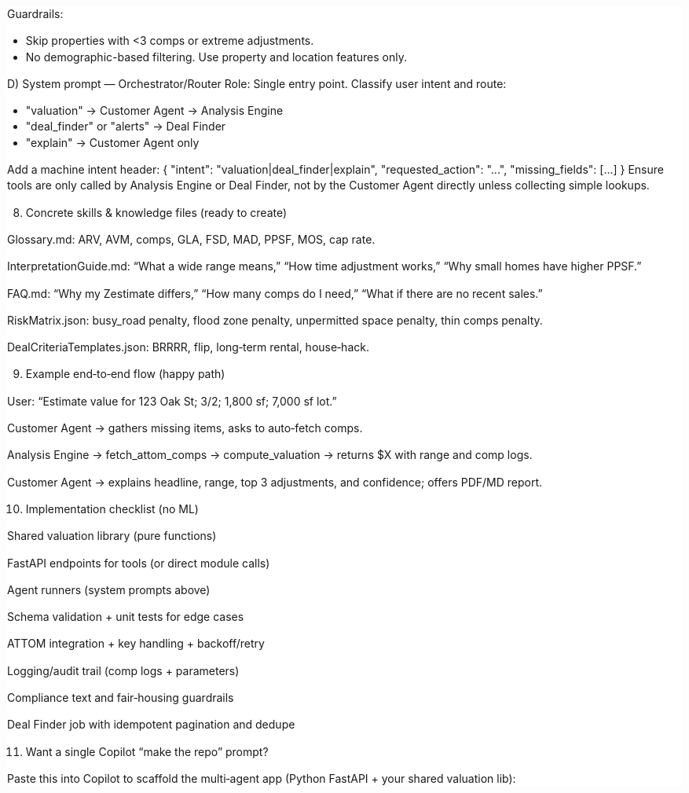 Guardrails:
- Skip properties with <3 comps or extreme adjustments.
- No demographic-based filtering. Use property and location features only.

D) System prompt — Orchestrator/Router
Role: Single entry point. Classify user intent and route:
- "valuation" → Customer Agent → Analysis Engine
- "deal_finder" or "alerts" → Deal Finder
- "explain" → Customer Agent only

Add a machine intent header:
{ "intent": "valuation|deal_finder|explain", "requested_action": "...", "missing_fields": [...] }
Ensure tools are only called by Analysis Engine or Deal Finder, not by the Customer Agent directly unless collecting simple lookups.

8) Concrete skills & knowledge files (ready to create)

Glossary.md: ARV, AVM, comps, GLA, FSD, MAD, PPSF, MOS, cap rate.

InterpretationGuide.md: “What a wide range means,” “How time adjustment works,” “Why small homes have higher PPSF.”

FAQ.md: “Why my Zestimate differs,” “How many comps do I need,” “What if there are no recent sales.”

RiskMatrix.json: busy_road penalty, flood zone penalty, unpermitted space penalty, thin comps penalty.

DealCriteriaTemplates.json: BRRRR, flip, long‑term rental, house‑hack.

9) Example end‑to‑end flow (happy path)

User: “Estimate value for 123 Oak St; 3/2; 1,800 sf; 7,000 sf lot.”

Customer Agent → gathers missing items, asks to auto‑fetch comps.

Analysis Engine → fetch_attom_comps → compute_valuation → returns $X with range and comp logs.

Customer Agent → explains headline, range, top 3 adjustments, and confidence; offers PDF/MD report.

10) Implementation checklist (no ML)

 Shared valuation library (pure functions)

 FastAPI endpoints for tools (or direct module calls)

 Agent runners (system prompts above)

 Schema validation + unit tests for edge cases

 ATTOM integration + key handling + backoff/retry

 Logging/audit trail (comp logs + parameters)

 Compliance text and fair‑housing guardrails

 Deal Finder job with idempotent pagination and dedupe

11) Want a single Copilot “make the repo” prompt?

Paste this into Copilot to scaffold the multi‑agent app (Python FastAPI + your shared valuation lib):
